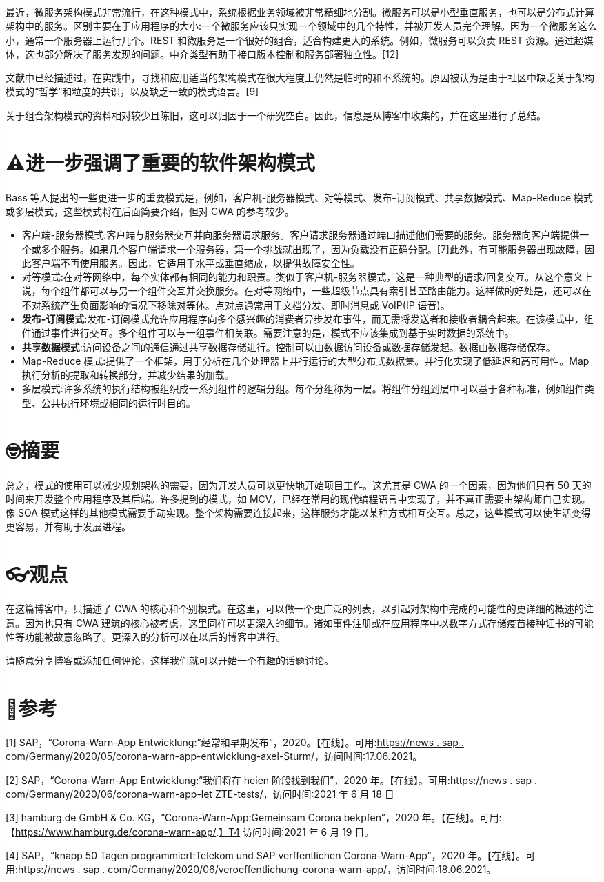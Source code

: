 最近，微服务架构模式非常流行，在这种模式中，系统根据业务领域被非常精细地分割。微服务可以是小型垂直服务，也可以是分布式计算架构中的服务。区别主要在于应用程序的大小:一个微服务应该只实现一个领域中的几个特性，并被开发人员完全理解。因为一个微服务这么小，通常一个服务器上运行几个。REST 和微服务是一个很好的组合，适合构建更大的系统。例如，微服务可以负责 REST 资源。通过超媒体，这也部分解决了服务发现的问题。中介类型有助于接口版本控制和服务部署独立性。[12]

文献中已经描述过，在实践中，寻找和应用适当的架构模式在很大程度上仍然是临时的和不系统的。原因被认为是由于社区中缺乏关于架构模式的“哲学”和粒度的共识，以及缺乏一致的模式语言。[9]

关于组合架构模式的资料相对较少且陈旧，这可以归因于一个研究空白。因此，信息是从博客中收集的，并在这里进行了总结。

# ⚠️进一步强调了重要的软件架构模式

Bass 等人提出的一些更进一步的重要模式是，例如，客户机-服务器模式、对等模式、发布-订阅模式、共享数据模式、Map-Reduce 模式或多层模式，这些模式将在后面简要介绍，但对 CWA 的参考较少。

*   客户端-服务器模式:客户端与服务器交互并向服务器请求服务。客户请求服务器通过端口描述他们需要的服务。服务器向客户端提供一个或多个服务。如果几个客户端请求一个服务器，第一个挑战就出现了，因为负载没有正确分配。[7]此外，有可能服务器出现故障，因此客户端不再使用服务。因此，它适用于水平或垂直缩放，以提供故障安全性。
*   对等模式:在对等网络中，每个实体都有相同的能力和职责。类似于客户机-服务器模式，这是一种典型的请求/回复交互。从这个意义上说，每个组件都可以与另一个组件交互并交换服务。在对等网络中，一些超级节点具有索引甚至路由能力。这样做的好处是，还可以在不对系统产生负面影响的情况下移除对等体。点对点通常用于文档分发、即时消息或 VoIP(IP 语音)。
*   **发布-订阅模式**:发布-订阅模式允许应用程序向多个感兴趣的消费者异步发布事件，而无需将发送者和接收者耦合起来。在该模式中，组件通过事件进行交互。多个组件可以与一组事件相关联。需要注意的是，模式不应该集成到基于实时数据的系统中。
*   **共享数据模式**:访问设备之间的通信通过共享数据存储进行。控制可以由数据访问设备或数据存储发起。数据由数据存储保存。
*   Map-Reduce 模式:提供了一个框架，用于分析在几个处理器上并行运行的大型分布式数据集。并行化实现了低延迟和高可用性。Map 执行分析的提取和转换部分，并减少结果的加载。
*   多层模式:许多系统的执行结构被组织成一系列组件的逻辑分组。每个分组称为一层。将组件分组到层中可以基于各种标准，例如组件类型、公共执行环境或相同的运行时目的。

# 🤓摘要

总之，模式的使用可以减少规划架构的需要，因为开发人员可以更快地开始项目工作。这尤其是 CWA 的一个因素，因为他们只有 50 天的时间来开发整个应用程序及其后端。许多提到的模式，如 MCV，已经在常用的现代编程语言中实现了，并不真正需要由架构师自己实现。像 SOA 模式这样的其他模式需要手动实现。整个架构需要连接起来，这样服务才能以某种方式相互交互。总之，这些模式可以使生活变得更容易，并有助于发展进程。

# 👓观点

在这篇博客中，只描述了 CWA 的核心和个别模式。在这里，可以做一个更广泛的列表，以引起对架构中完成的可能性的更详细的概述的注意。因为也只有 CWA 建筑的核心被考虑，这里同样可以更深入的细节。诸如事件注册或在应用程序中以数字方式存储疫苗接种证书的可能性等功能被故意忽略了。更深入的分析可以在以后的博客中进行。

请随意分享博客或添加任何评论，这样我们就可以开始一个有趣的话题讨论。

# 📖参考

[1] SAP，“Corona-Warn-App Entwicklung:”经常和早期发布“，2020。【在线】。可用:[https://news . sap . com/Germany/2020/05/corona-warn-app-entwicklung-axel-Sturm/，](https://news.sap.com/germany/2020/05/corona-warn-app-entwicklung-axel-sturm/,)访问时间:17.06.2021。

[2] SAP，“Corona-Warn-App Entwicklung:“我们将在 heien 阶段找到我们”，2020 年。【在线】。可用:[https://news . sap . com/Germany/2020/06/corona-warn-app-let ZTE-tests/，](https://news.sap.com/germany/2020/06/corona-warn-app-letzte-tests/,)访问时间:2021 年 6 月 18 日

[3] hamburg.de GmbH & Co. KG，“Corona-Warn-App:Gemeinsam Corona bekpfen”，2020 年。【在线】。可用:【https://www.hamburg.de/corona-warn-app/,】T4 访问时间:2021 年 6 月 19 日。

[4] SAP，“knapp 50 Tagen programmiert:Telekom und SAP verffentlichen Corona-Warn-App”，2020 年。【在线】。可用:[https://news . sap . com/Germany/2020/06/veroeffentlichung-corona-warn-app/，](https://news.sap.com/germany/2020/06/veroeffentlichung-corona-warn-app/,)访问时间:18.06.2021。
